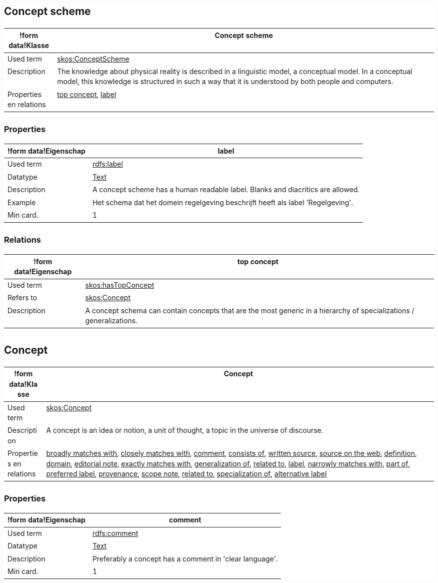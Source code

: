 ## Concept scheme

|!form data!Klasse|Concept scheme
|----------|------
|Used term|[skos:ConceptScheme](http://www.w3.org/2004/02/skos/core#ConceptScheme)
|Description|The knowledge about physical reality is described in a linguistic model, a conceptual model. In a conceptual model, this knowledge is structured in such a way that it is understood by both people and computers.
|Properties en relations|[top concept](http://bp4mc2.org/profiles/skos-ap-sc#ConceptScheme_hasTopConcept), [label](http://bp4mc2.org/profiles/skos-ap-sc#ConceptScheme_label)


### Properties

|!form data!Eigenschap|label
|----------|------
|Used term|[rdfs:label](http://www.w3.org/2000/01/rdf-schema#label)
|Datatype|[Text](http://www.w3.org/2001/XMLSchema#string)
|Description|A concept scheme has a human readable label. Blanks and diacritics are allowed.
|Example|Het schema dat het domein regelgeving beschrijft heeft als label 'Regelgeving'.
|Min card.|1


### Relations

|!form data!Eigenschap|top concept
|----------|------
|Used term|[skos:hasTopConcept](http://www.w3.org/2004/02/skos/core#hasTopConcept)
|Refers to|[skos:Concept](http://www.w3.org/2004/02/skos/core#Concept)
|Description|A concept schema can contain concepts that are the most generic in a hierarchy of specializations / generalizations.


## Concept

|!form data!Klasse|Concept
|----------|------
|Used term|[skos:Concept](http://www.w3.org/2004/02/skos/core#Concept)
|Description|A  concept is an idea or notion, a unit of thought, a topic in the universe of discourse.
|Properties en relations|[broadly matches with](http://bp4mc2.org/profiles/skos-ap-sc#Concept_broadlyMatches), [closely matches with](http://bp4mc2.org/profiles/skos-ap-sc#Concept_closelyMatches), [comment](http://bp4mc2.org/profiles/skos-ap-sc#Concept_comment), [consists of](http://bp4mc2.org/profiles/skos-ap-sc#Concept_consistsOf), [written source](http://bp4mc2.org/profiles/skos-ap-sc#Concept_dcsource), [source on the web](http://bp4mc2.org/profiles/skos-ap-sc#Concept_dctsource), [definition](http://bp4mc2.org/profiles/skos-ap-sc#Concept_definition), [domain](http://bp4mc2.org/profiles/skos-ap-sc#Concept_domain), [editorial note](http://bp4mc2.org/profiles/skos-ap-sc#Concept_editorialNote), [exactly matches with](http://bp4mc2.org/profiles/skos-ap-sc#Concept_exactlyMatches), [generalization of](http://bp4mc2.org/profiles/skos-ap-sc#Concept_generalisationOf), [related to](http://bp4mc2.org/profiles/skos-ap-sc#Concept_isRelatedTo), [label](http://bp4mc2.org/profiles/skos-ap-sc#Concept_label), [narrowly matches with](http://bp4mc2.org/profiles/skos-ap-sc#Concept_narrowlyMatches), [part of](http://bp4mc2.org/profiles/skos-ap-sc#Concept_partOf), [preferred label](http://bp4mc2.org/profiles/skos-ap-sc#Concept_prefLabel), [provenance](http://bp4mc2.org/profiles/skos-ap-sc#Concept_provenance), [scope note](http://bp4mc2.org/profiles/skos-ap-sc#Concept_scopeNote), [related to](http://bp4mc2.org/profiles/skos-ap-sc#Concept_seeAlso), [specialization of](http://bp4mc2.org/profiles/skos-ap-sc#Concept_specialisationOf), [alternative label](http://bp4mc2.org/profiles/skos-ap-sc#Concept_synonym)


### Properties

|!form data!Eigenschap|comment
|----------|------
|Used term|[rdfs:comment](http://www.w3.org/2000/01/rdf-schema#comment)
|Datatype|[Text](http://www.w3.org/2001/XMLSchema#string)
|Description|Preferably a concept has a comment in 'clear language'.
|Min card.|1

